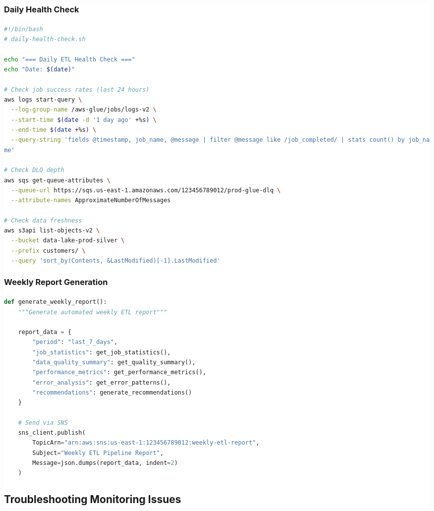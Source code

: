 ### Daily Health Check
```bash
#!/bin/bash
# daily-health-check.sh

echo "=== Daily ETL Health Check ==="
echo "Date: $(date)"

# Check job success rates (last 24 hours)
aws logs start-query \
  --log-group-name /aws-glue/jobs/logs-v2 \
  --start-time $(date -d '1 day ago' +%s) \
  --end-time $(date +%s) \
  --query-string 'fields @timestamp, job_name, @message | filter @message like /job_completed/ | stats count() by job_name'

# Check DLQ depth
aws sqs get-queue-attributes \
  --queue-url https://sqs.us-east-1.amazonaws.com/123456789012/prod-glue-dlq \
  --attribute-names ApproximateNumberOfMessages

# Check data freshness
aws s3api list-objects-v2 \
  --bucket data-lake-prod-silver \
  --prefix customers/ \
  --query 'sort_by(Contents, &LastModified)[-1].LastModified'
```

### Weekly Report Generation
```python
def generate_weekly_report():
    """Generate automated weekly ETL report"""
    
    report_data = {
        "period": "last_7_days",
        "job_statistics": get_job_statistics(),
        "data_quality_summary": get_quality_summary(),
        "performance_metrics": get_performance_metrics(),
        "error_analysis": get_error_patterns(),
        "recommendations": generate_recommendations()
    }
    
    # Send via SNS
    sns_client.publish(
        TopicArn="arn:aws:sns:us-east-1:123456789012:weekly-etl-report",
        Subject="Weekly ETL Pipeline Report",
        Message=json.dumps(report_data, indent=2)
    )
```

## Troubleshooting Monitoring Issues
